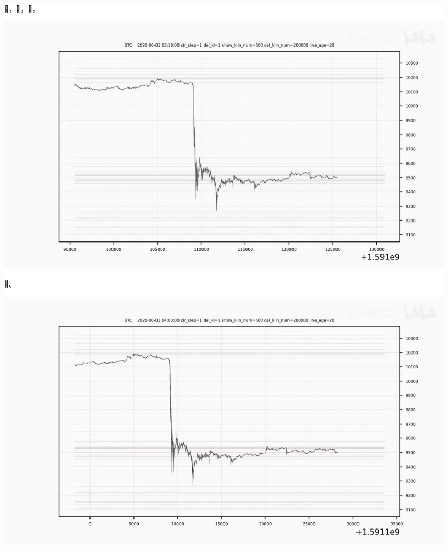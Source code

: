 🎼，🎼，🎼。

![](img/f156300b977c1db796fdd86d7ee6e79f_153.png)

🎼。

![](img/f156300b977c1db796fdd86d7ee6e79f_155.png)
